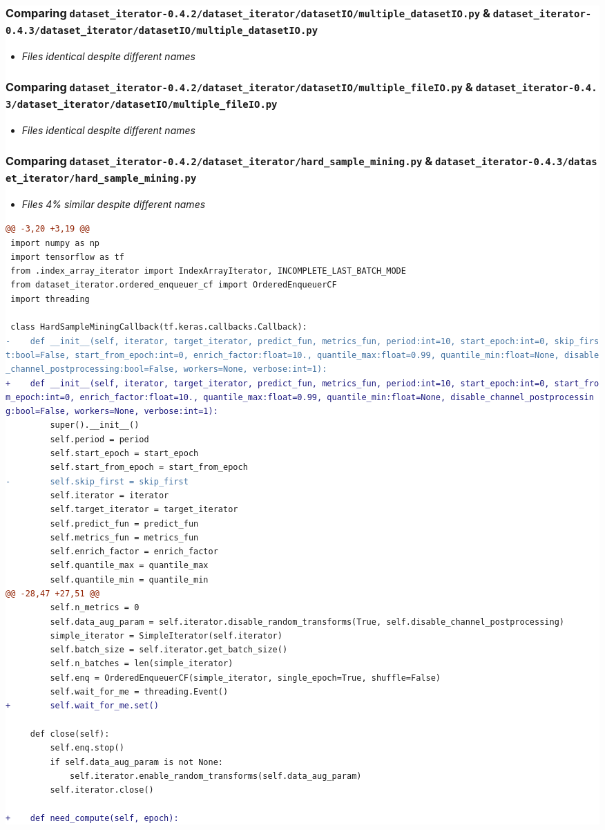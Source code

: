 ### Comparing `dataset_iterator-0.4.2/dataset_iterator/datasetIO/multiple_datasetIO.py` & `dataset_iterator-0.4.3/dataset_iterator/datasetIO/multiple_datasetIO.py`

 * *Files identical despite different names*

### Comparing `dataset_iterator-0.4.2/dataset_iterator/datasetIO/multiple_fileIO.py` & `dataset_iterator-0.4.3/dataset_iterator/datasetIO/multiple_fileIO.py`

 * *Files identical despite different names*

### Comparing `dataset_iterator-0.4.2/dataset_iterator/hard_sample_mining.py` & `dataset_iterator-0.4.3/dataset_iterator/hard_sample_mining.py`

 * *Files 4% similar despite different names*

```diff
@@ -3,20 +3,19 @@
 import numpy as np
 import tensorflow as tf
 from .index_array_iterator import IndexArrayIterator, INCOMPLETE_LAST_BATCH_MODE
 from dataset_iterator.ordered_enqueuer_cf import OrderedEnqueuerCF
 import threading
 
 class HardSampleMiningCallback(tf.keras.callbacks.Callback):
-    def __init__(self, iterator, target_iterator, predict_fun, metrics_fun, period:int=10, start_epoch:int=0, skip_first:bool=False, start_from_epoch:int=0, enrich_factor:float=10., quantile_max:float=0.99, quantile_min:float=None, disable_channel_postprocessing:bool=False, workers=None, verbose:int=1):
+    def __init__(self, iterator, target_iterator, predict_fun, metrics_fun, period:int=10, start_epoch:int=0, start_from_epoch:int=0, enrich_factor:float=10., quantile_max:float=0.99, quantile_min:float=None, disable_channel_postprocessing:bool=False, workers=None, verbose:int=1):
         super().__init__()
         self.period = period
         self.start_epoch = start_epoch
         self.start_from_epoch = start_from_epoch
-        self.skip_first = skip_first
         self.iterator = iterator
         self.target_iterator = target_iterator
         self.predict_fun = predict_fun
         self.metrics_fun = metrics_fun
         self.enrich_factor = enrich_factor
         self.quantile_max = quantile_max
         self.quantile_min = quantile_min
@@ -28,47 +27,51 @@
         self.n_metrics = 0
         self.data_aug_param = self.iterator.disable_random_transforms(True, self.disable_channel_postprocessing)
         simple_iterator = SimpleIterator(self.iterator)
         self.batch_size = self.iterator.get_batch_size()
         self.n_batches = len(simple_iterator)
         self.enq = OrderedEnqueuerCF(simple_iterator, single_epoch=True, shuffle=False)
         self.wait_for_me = threading.Event()
+        self.wait_for_me.set()
 
     def close(self):
         self.enq.stop()
         if self.data_aug_param is not None:
             self.iterator.enable_random_transforms(self.data_aug_param)
         self.iterator.close()
 
+    def need_compute(self, epoch):
```